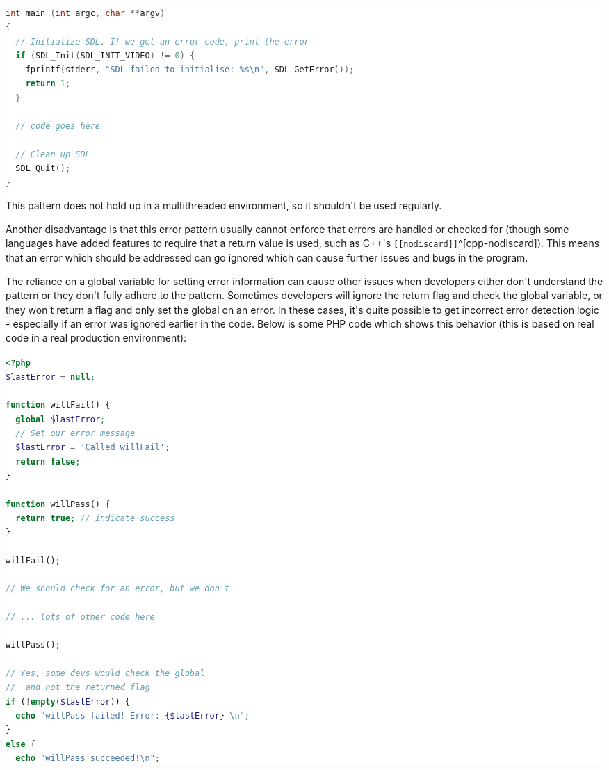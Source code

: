 ```c
int main (int argc, char **argv)
{
  // Initialize SDL. If we get an error code, print the error
  if (SDL_Init(SDL_INIT_VIDEO) != 0) {
    fprintf(stderr, "SDL failed to initialise: %s\n", SDL_GetError());
    return 1;
  }
  
  // code goes here
  
  // Clean up SDL
  SDL_Quit(); 
}
```

This pattern does not hold up in a multithreaded environment, so it shouldn't be used regularly.

Another disadvantage is that this error pattern usually cannot enforce that errors are handled or checked for (though
some languages have added features to require that a return value is used, such as C++'s `[[nodiscard]]`^[cpp-nodiscard]).
This means that an error which should be addressed can go ignored which can cause further issues and bugs in the program.

The reliance on a global variable for setting error information can cause other issues when developers either don't
understand the pattern or they don't fully adhere to the pattern. Sometimes developers will ignore the return flag
and check the global variable, or they won't return a flag and only set the global on an error. In these cases, it's
quite possible to get incorrect error detection logic - especially if an error was ignored earlier in the code.
Below is some PHP code which shows this behavior (this is based on real code in a real production environment):

```php
<?php
$lastError = null;

function willFail() {
  global $lastError;
  // Set our error message
  $lastError = 'Called willFail';
  return false;
}

function willPass() {
  return true; // indicate success
}

willFail();

// We should check for an error, but we don't

// ... lots of other code here

willPass();

// Yes, some devs would check the global
//  and not the returned flag
if (!empty($lastError)) { 
  echo "willPass failed! Error: {$lastError} \n";
}
else {
  echo "willPass succeeded!\n";
```